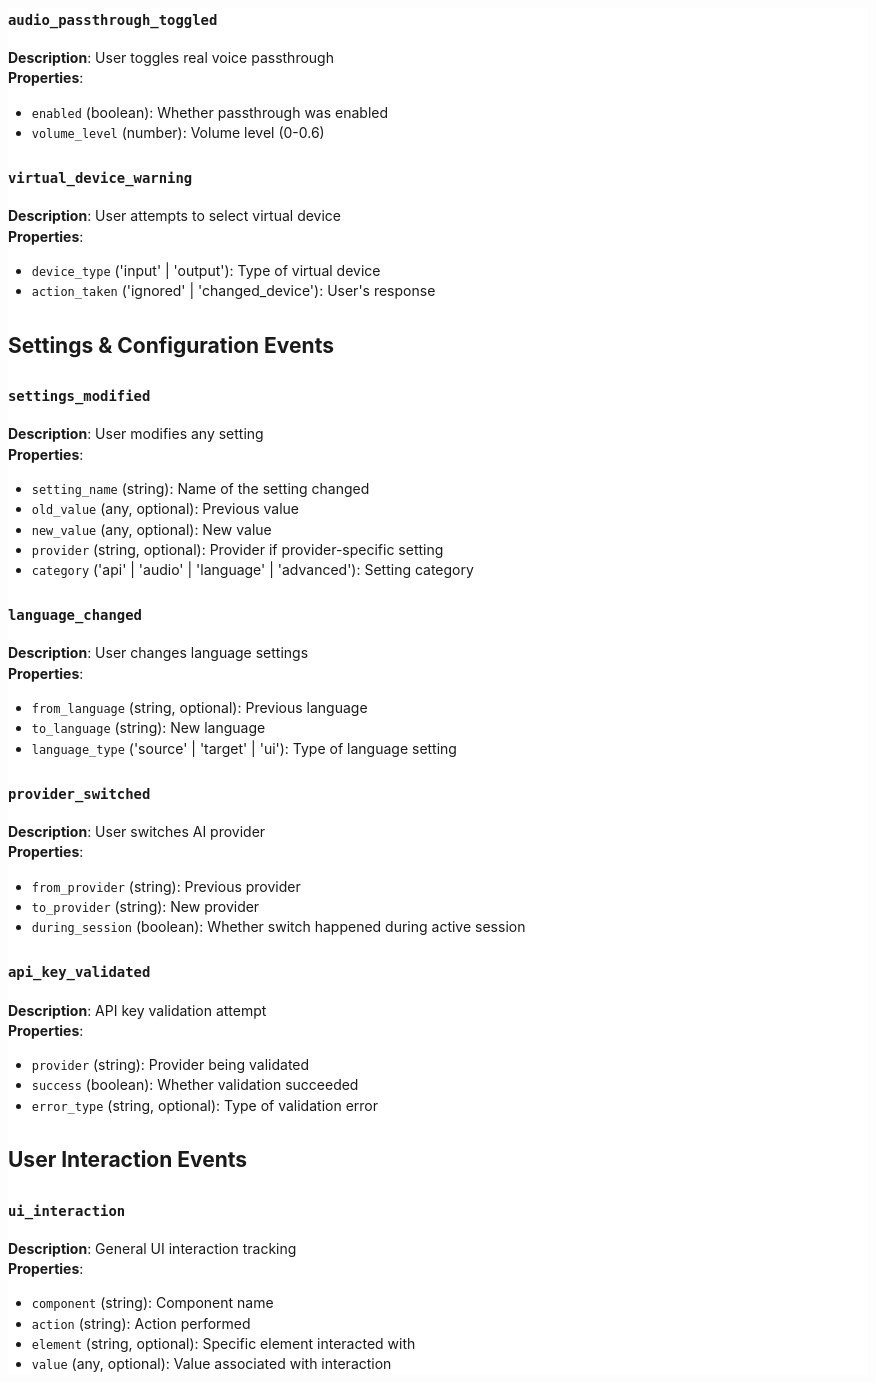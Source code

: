 ### `audio_passthrough_toggled`
**Description**: User toggles real voice passthrough  
**Properties**:
- `enabled` (boolean): Whether passthrough was enabled
- `volume_level` (number): Volume level (0-0.6)

### `virtual_device_warning`
**Description**: User attempts to select virtual device  
**Properties**:
- `device_type` ('input' | 'output'): Type of virtual device
- `action_taken` ('ignored' | 'changed_device'): User's response

## Settings & Configuration Events

### `settings_modified`
**Description**: User modifies any setting  
**Properties**:
- `setting_name` (string): Name of the setting changed
- `old_value` (any, optional): Previous value
- `new_value` (any, optional): New value
- `provider` (string, optional): Provider if provider-specific setting
- `category` ('api' | 'audio' | 'language' | 'advanced'): Setting category

### `language_changed`
**Description**: User changes language settings  
**Properties**:
- `from_language` (string, optional): Previous language
- `to_language` (string): New language
- `language_type` ('source' | 'target' | 'ui'): Type of language setting

### `provider_switched`
**Description**: User switches AI provider  
**Properties**:
- `from_provider` (string): Previous provider
- `to_provider` (string): New provider
- `during_session` (boolean): Whether switch happened during active session

### `api_key_validated`
**Description**: API key validation attempt  
**Properties**:
- `provider` (string): Provider being validated
- `success` (boolean): Whether validation succeeded
- `error_type` (string, optional): Type of validation error

## User Interaction Events

### `ui_interaction`
**Description**: General UI interaction tracking  
**Properties**:
- `component` (string): Component name
- `action` (string): Action performed
- `element` (string, optional): Specific element interacted with
- `value` (any, optional): Value associated with interaction
